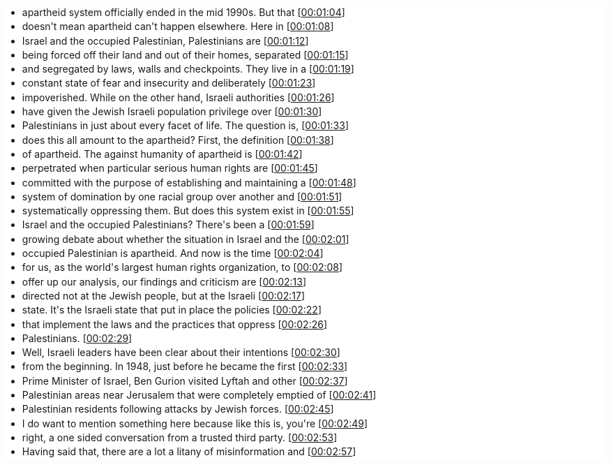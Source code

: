 *  apartheid system officially ended in the mid 1990s. But that [[00:01:04](https://www.youtube.com/watch?v=Cp61NU4dJVY&t=64.88s)]
*  doesn't mean apartheid can't happen elsewhere. Here in [[00:01:08](https://www.youtube.com/watch?v=Cp61NU4dJVY&t=68.68s)]
*  Israel and the occupied Palestinian, Palestinians are [[00:01:12](https://www.youtube.com/watch?v=Cp61NU4dJVY&t=72.32s)]
*  being forced off their land and out of their homes, separated [[00:01:15](https://www.youtube.com/watch?v=Cp61NU4dJVY&t=75.4s)]
*  and segregated by laws, walls and checkpoints. They live in a [[00:01:19](https://www.youtube.com/watch?v=Cp61NU4dJVY&t=79.12s)]
*  constant state of fear and insecurity and deliberately [[00:01:23](https://www.youtube.com/watch?v=Cp61NU4dJVY&t=83.24000000000001s)]
*  impoverished. While on the other hand, Israeli authorities [[00:01:26](https://www.youtube.com/watch?v=Cp61NU4dJVY&t=86.72s)]
*  have given the Jewish Israeli population privilege over [[00:01:30](https://www.youtube.com/watch?v=Cp61NU4dJVY&t=90.4s)]
*  Palestinians in just about every facet of life. The question is, [[00:01:33](https://www.youtube.com/watch?v=Cp61NU4dJVY&t=93.24s)]
*  does this all amount to the apartheid? First, the definition [[00:01:38](https://www.youtube.com/watch?v=Cp61NU4dJVY&t=98.0s)]
*  of apartheid. The against humanity of apartheid is [[00:01:42](https://www.youtube.com/watch?v=Cp61NU4dJVY&t=102.0s)]
*  perpetrated when particular serious human rights are [[00:01:45](https://www.youtube.com/watch?v=Cp61NU4dJVY&t=105.36s)]
*  committed with the purpose of establishing and maintaining a [[00:01:48](https://www.youtube.com/watch?v=Cp61NU4dJVY&t=108.2s)]
*  system of domination by one racial group over another and [[00:01:51](https://www.youtube.com/watch?v=Cp61NU4dJVY&t=111.6s)]
*  systematically oppressing them. But does this system exist in [[00:01:55](https://www.youtube.com/watch?v=Cp61NU4dJVY&t=115.32s)]
*  Israel and the occupied Palestinians? There's been a [[00:01:59](https://www.youtube.com/watch?v=Cp61NU4dJVY&t=119.19999999999999s)]
*  growing debate about whether the situation in Israel and the [[00:02:01](https://www.youtube.com/watch?v=Cp61NU4dJVY&t=121.72s)]
*  occupied Palestinian is apartheid. And now is the time [[00:02:04](https://www.youtube.com/watch?v=Cp61NU4dJVY&t=124.63999999999999s)]
*  for us, as the world's largest human rights organization, to [[00:02:08](https://www.youtube.com/watch?v=Cp61NU4dJVY&t=128.95999999999998s)]
*  offer up our analysis, our findings and criticism are [[00:02:13](https://www.youtube.com/watch?v=Cp61NU4dJVY&t=133.76s)]
*  directed not at the Jewish people, but at the Israeli [[00:02:17](https://www.youtube.com/watch?v=Cp61NU4dJVY&t=137.64s)]
*  state. It's the Israeli state that put in place the policies [[00:02:22](https://www.youtube.com/watch?v=Cp61NU4dJVY&t=142.0s)]
*  that implement the laws and the practices that oppress [[00:02:26](https://www.youtube.com/watch?v=Cp61NU4dJVY&t=146.32s)]
*  Palestinians. [[00:02:29](https://www.youtube.com/watch?v=Cp61NU4dJVY&t=149.04s)]
*  Well, Israeli leaders have been clear about their intentions [[00:02:30](https://www.youtube.com/watch?v=Cp61NU4dJVY&t=150.48s)]
*  from the beginning. In 1948, just before he became the first [[00:02:33](https://www.youtube.com/watch?v=Cp61NU4dJVY&t=153.96s)]
*  Prime Minister of Israel, Ben Gurion visited Lyftah and other [[00:02:37](https://www.youtube.com/watch?v=Cp61NU4dJVY&t=157.84s)]
*  Palestinian areas near Jerusalem that were completely emptied of [[00:02:41](https://www.youtube.com/watch?v=Cp61NU4dJVY&t=161.8s)]
*  Palestinian residents following attacks by Jewish forces. [[00:02:45](https://www.youtube.com/watch?v=Cp61NU4dJVY&t=165.4s)]
*  I do want to mention something here because like this is, you're [[00:02:49](https://www.youtube.com/watch?v=Cp61NU4dJVY&t=169.2s)]
*  right, a one sided conversation from a trusted third party. [[00:02:53](https://www.youtube.com/watch?v=Cp61NU4dJVY&t=173.0s)]
*  Having said that, there are a lot a litany of misinformation and [[00:02:57](https://www.youtube.com/watch?v=Cp61NU4dJVY&t=177.48s)]